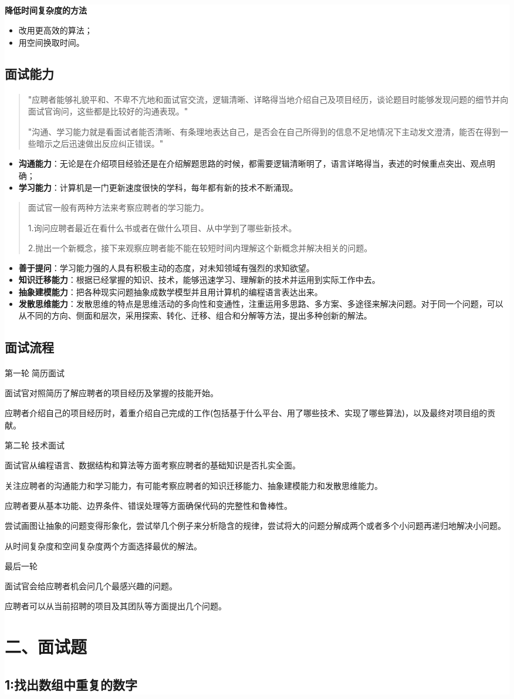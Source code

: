 **降低时间复杂度的方法**

* 改用更高效的算法；
* 用空间换取时间。

## 面试能力

> "应聘者能够礼貌平和、不卑不亢地和面试官交流，逻辑清晰、详略得当地介绍自己及项目经历，谈论题目时能够发现问题的细节并向面试官询问，这些都是比较好的沟通表现。"
>
> "沟通、学习能力就是看面试者能否清晰、有条理地表达自己，是否会在自己所得到的信息不足地情况下主动发文澄清，能否在得到一些暗示之后迅速做出反应纠正错误。"

* **沟通能力**：无论是在介绍项目经验还是在介绍解题思路的时候，都需要逻辑清晰明了，语言详略得当，表述的时候重点突出、观点明确；
* **学习能力**：计算机是一门更新速度很快的学科，每年都有新的技术不断涌现。

> 面试官一般有两种方法来考察应聘者的学习能力。
>
> 1.询问应聘者最近在看什么书或者在做什么项目、从中学到了哪些新技术。
>
> 2.抛出一个新概念，接下来观察应聘者能不能在较短时间内理解这个新概念并解决相关的问题。

* **善于提问**：学习能力强的人具有积极主动的态度，对未知领域有强烈的求知欲望。
* **知识迁移能力**：根据已经掌握的知识、技术，能够迅速学习、理解新的技术并运用到实际工作中去。
* **抽象建模能力**：把各种现实问题抽象成数学模型并且用计算机的编程语言表达出来。
* **发散思维能力**：发散思维的特点是思维活动的多向性和变通性，注重运用多思路、多方案、多途径来解决问题。对于同一个问题，可以从不同的方向、侧面和层次，采用探索、转化、迁移、组合和分解等方法，提出多种创新的解法。

## 面试流程

第一轮	简历面试

面试官对照简历了解应聘者的项目经历及掌握的技能开始。

应聘者介绍自己的项目经历时，着重介绍自己完成的工作(包括基于什么平台、用了哪些技术、实现了哪些算法)，以及最终对项目组的贡献。

第二轮	技术面试

面试官从编程语言、数据结构和算法等方面考察应聘者的基础知识是否扎实全面。

关注应聘者的沟通能力和学习能力，有可能考察应聘者的知识迁移能力、抽象建模能力和发散思维能力。

应聘者要从基本功能、边界条件、错误处理等方面确保代码的完整性和鲁棒性。

尝试画图让抽象的问题变得形象化，尝试举几个例子来分析隐含的规律，尝试将大的问题分解成两个或者多个小问题再递归地解决小问题。

从时间复杂度和空间复杂度两个方面选择最优的解法。

最后一轮	

面试官会给应聘者机会问几个最感兴趣的问题。

应聘者可以从当前招聘的项目及其团队等方面提出几个问题。

# 二、面试题

## 1:找出数组中重复的数字

